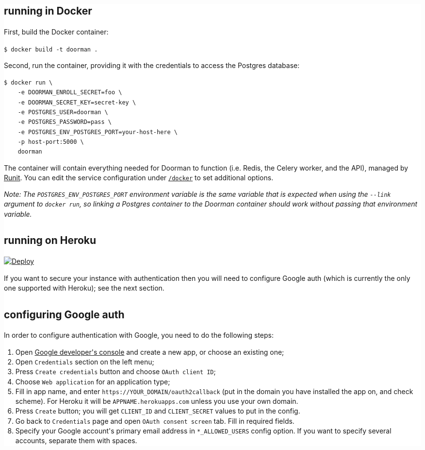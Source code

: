 
## running in Docker

First, build the Docker container:

```
$ docker build -t doorman .
```

Second, run the container, providing it with the credentials to access the
Postgres database:

```
$ docker run \
    -e DOORMAN_ENROLL_SECRET=foo \
    -e DOORMAN_SECRET_KEY=secret-key \
    -e POSTGRES_USER=doorman \
    -e POSTGRES_PASSWORD=pass \
    -e POSTGRES_ENV_POSTGRES_PORT=your-host-here \
    -p host-port:5000 \
    doorman
```

The container will contain everything needed for Doorman to function (i.e.
Redis, the Celery worker, and the API), managed by
[Runit](http://smarden.org/runit/).  You can edit the service configuration
under [`/docker`](https://github.com/mwielgoszewski/doorman/tree/master/docker)
to set additional options.

*Note: The `POSTGRES_ENV_POSTGRES_PORT` environment variable is the same
variable that is expected when using the `--link` argument to `docker run`, so
linking a Postgres container to the Doorman container should work without
passing that environment variable.*


## running on Heroku

[![Deploy](https://www.herokucdn.com/deploy/button.svg)](https://heroku.com/deploy)

If you want to secure your instance with authentication then you will need to configure Google auth
(which is currently the only one supported with Heroku); see the next section.

## configuring Google auth

In order to configure authentication with Google, you need to do the following steps:

1. Open [Google developer's console](https://console.developers.google.com/) and create a new app,
   or choose an existing one;
2. Open `Credentials` section on the left menu;
3. Press `Create credentials` button and choose `OAuth client ID`;
4. Choose `Web application` for an application type;
5. Fill in app name, and enter `https://YOUR_DOMAIN/oauth2callback`
   (put in the domain you have installed the app on, and check scheme).
   For Heroku it will be `APPNAME.herokuapps.com` unless you use your own domain.
6. Press `Create` button; you will get `CLIENT_ID` and `CLIENT_SECRET` values to put in the config.
7. Go back to `Credentials` page and open `OAuth consent screen` tab. Fill in required fields.
8. Specify your Google account's primary email address in `*_ALLOWED_USERS` config option.
   If you want to specify several accounts, separate them with spaces.

